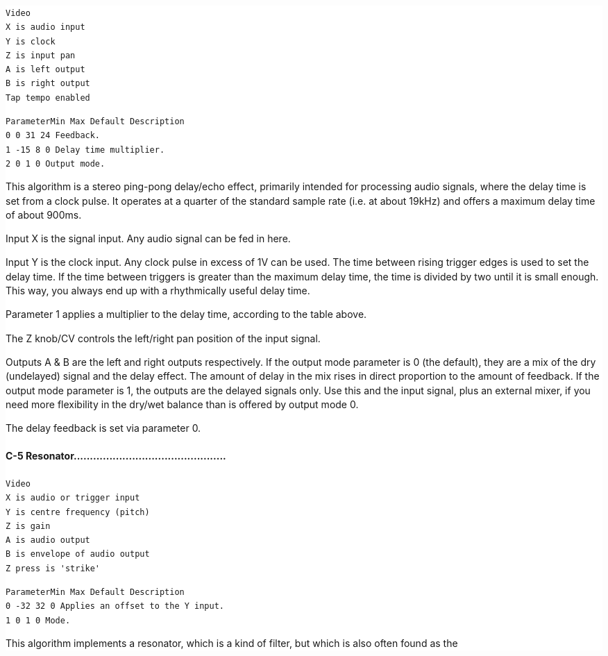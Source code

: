```
Video
X is audio input
Y is clock
Z is input pan
A is left output
B is right output
Tap tempo enabled
```
```
ParameterMin Max Default Description
0 0 31 24 Feedback.
1 -15 8 0 Delay time multiplier.
2 0 1 0 Output mode.
```
This algorithm is a stereo ping-pong delay/echo effect, primarily intended for processing audio
signals, where the delay time is set from a clock pulse. It operates at a quarter of the standard
sample rate (i.e. at about 19kHz) and offers a maximum delay time of about 900ms.

Input X is the signal input. Any audio signal can be fed in here.

Input Y is the clock input. Any clock pulse in excess of 1V can be used. The time between rising
trigger edges is used to set the delay time. If the time between triggers is greater than the maximum
delay time, the time is divided by two until it is small enough. This way, you always end up with a
rhythmically useful delay time.

Parameter 1 applies a multiplier to the delay time, according to the table above.

The Z knob/CV controls the left/right pan position of the input signal.

Outputs A & B are the left and right outputs respectively. If the output mode parameter is 0 (the
default), they are a mix of the dry (undelayed) signal and the delay effect. The amount of delay in
the mix rises in direct proportion to the amount of feedback. If the output mode parameter is 1, the
outputs are the delayed signals only. Use this and the input signal, plus an external mixer, if you
need more flexibility in the dry/wet balance than is offered by output mode 0.

The delay feedback is set via parameter 0.

#### C-5 Resonator...............................................

```
Video
X is audio or trigger input
Y is centre frequency (pitch)
Z is gain
A is audio output
B is envelope of audio output
Z press is 'strike'
```
```
ParameterMin Max Default Description
0 -32 32 0 Applies an offset to the Y input.
1 0 1 0 Mode.
```
This algorithm implements a resonator, which is a kind of filter, but which is also often found as the
